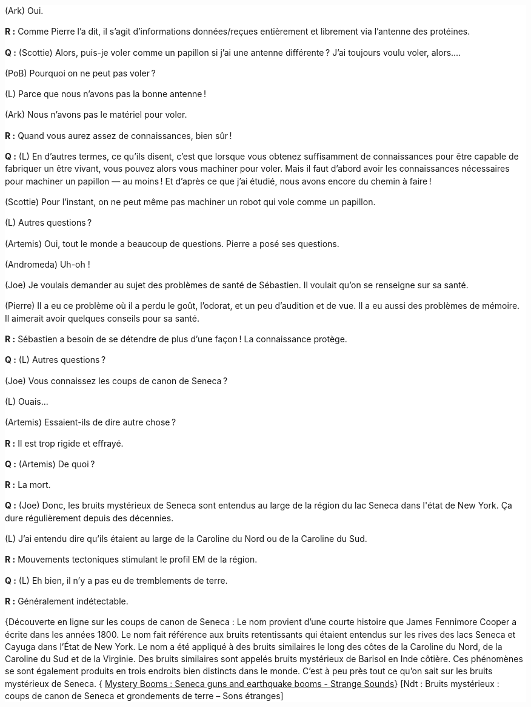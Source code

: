(Ark) Oui.

**R :** Comme Pierre l’a dit, il s’agit d’informations données/reçues entièrement et librement via l’antenne des protéines.

**Q :** (Scottie) Alors, puis-je voler comme un papillon si j’ai une antenne différente ? J’ai toujours voulu voler, alors....

(PoB) Pourquoi on ne peut pas voler ?

(L) Parce que nous n’avons pas la bonne antenne !

(Ark) Nous n’avons pas le matériel pour voler.

**R :** Quand vous aurez assez de connaissances, bien sûr !

**Q :** (L) En d’autres termes, ce qu’ils disent, c’est que lorsque vous obtenez suffisamment de connaissances pour être capable de fabriquer un être vivant, vous pouvez alors vous machiner pour voler. Mais il faut d’abord avoir les connaissances nécessaires pour machiner un papillon — au moins ! Et d’après ce que j’ai étudié, nous avons encore du chemin à faire !

(Scottie) Pour l’instant, on ne peut même pas machiner un robot qui vole comme un papillon.

(L) Autres questions ?

(Artemis) Oui, tout le monde a beaucoup de questions. Pierre a posé ses questions.

(Andromeda) Uh-oh !

(Joe) Je voulais demander au sujet des problèmes de santé de Sébastien. Il voulait qu’on se renseigne sur sa santé.

(Pierre) Il a eu ce problème où il a perdu le goût, l’odorat, et un peu d’audition et de vue. Il a eu aussi des problèmes de mémoire. Il aimerait avoir quelques conseils pour sa santé.

**R :** Sébastien a besoin de se détendre de plus d’une façon ! La connaissance protège.

**Q :** (L) Autres questions ?

(Joe) Vous connaissez les coups de canon de Seneca ?

(L) Ouais...

(Artemis) Essaient-ils de dire autre chose ?

**R :** Il est trop rigide et effrayé.

**Q :** (Artemis) De quoi ?

**R :** La mort.

**Q :** (Joe) Donc, les bruits mystérieux de Seneca sont entendus au large de la région du lac Seneca dans l'état de New York. Ça dure régulièrement depuis des décennies.

(L) J’ai entendu dire qu’ils étaient au large de la Caroline du Nord ou de la Caroline du Sud.

**R :** Mouvements tectoniques stimulant le profil EM de la région.

**Q :** (L) Eh bien, il n’y a pas eu de tremblements de terre.

**R :** Généralement indétectable.

{Découverte en ligne sur les coups de canon de Seneca : Le nom provient d’une courte histoire que James Fennimore Cooper a écrite dans les années 1800. Le nom fait référence aux bruits retentissants qui étaient entendus sur les rives des lacs Seneca et Cayuga dans l’État de New York. Le nom a été appliqué à des bruits similaires le long des côtes de la Caroline du Nord, de la Caroline du Sud et de la Virginie. Des bruits similaires sont appelés bruits mystérieux de Barisol en Inde côtière. Ces phénomènes se sont également produits en trois endroits bien distincts dans le monde. C’est à peu près tout ce qu’on sait sur les bruits mystérieux de Seneca. { <a href="http://strangesounds.org/2014/08/mystery-booms-earthquake-booms-seneca-guns-strange-sounds.html" target="_blank" class="link link--external" rel="noopener">Mystery Booms : Seneca guns and earthquake booms  - Strange Sounds</a>} [Ndt : Bruits mystérieux : coups de canon de Seneca et grondements de terre – Sons étranges]
